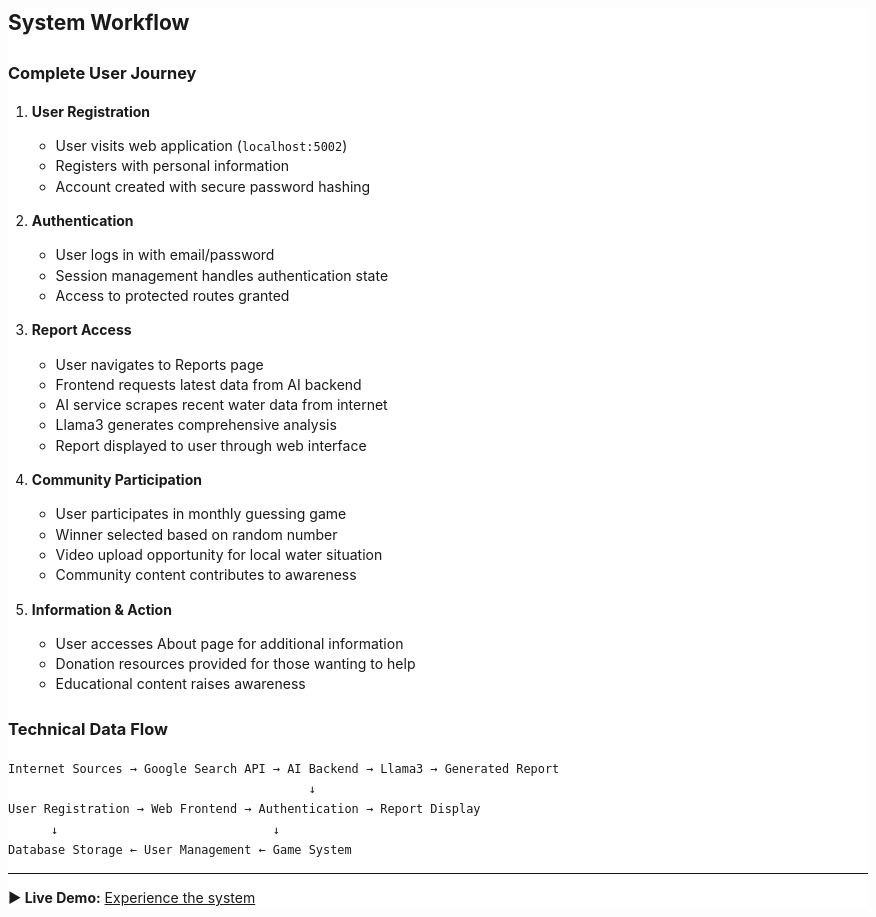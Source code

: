 ## System Workflow

### Complete User Journey

1. **User Registration**
   - User visits web application (`localhost:5002`)
   - Registers with personal information
   - Account created with secure password hashing

2. **Authentication**
   - User logs in with email/password
   - Session management handles authentication state
   - Access to protected routes granted

3. **Report Access**
   - User navigates to Reports page
   - Frontend requests latest data from AI backend
   - AI service scrapes recent water data from internet
   - Llama3 generates comprehensive analysis
   - Report displayed to user through web interface

4. **Community Participation**
   - User participates in monthly guessing game
   - Winner selected based on random number
   - Video upload opportunity for local water situation
   - Community content contributes to awareness

5. **Information & Action**
   - User accesses About page for additional information
   - Donation resources provided for those wanting to help
   - Educational content raises awareness

### Technical Data Flow

```
Internet Sources → Google Search API → AI Backend → Llama3 → Generated Report
                                          ↓
User Registration → Web Frontend → Authentication → Report Display
      ↓                              ↓
Database Storage ← User Management ← Game System
```

---
**▶️ Live Demo:** [Experience the system](https://drive.google.com/file/d/1UQqmEdlQa-WJqnUl8x5Ya1ZlvDTSdA_-/view?usp=sharing)
